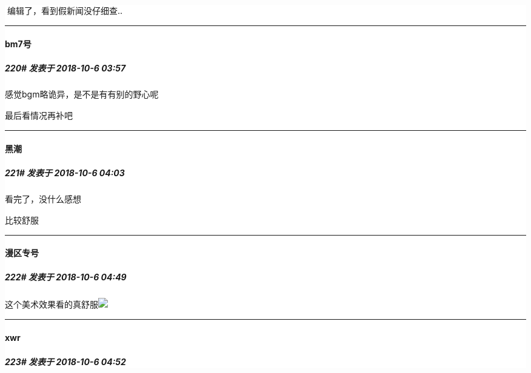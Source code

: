 
​</blockquote>
编辑了，看到假新闻没仔细查..







-----

####  bm7号  
##### 220#       发表于 2018-10-6 03:57




感觉bgm略诡异，是不是有有别的野心呢

最后看情况再补吧







-----

####  黑潮  
##### 221#       发表于 2018-10-6 04:03




看完了，没什么感想

比较舒服







-----

####  漫区专号  
##### 222#       发表于 2018-10-6 04:49




这个美术效果看的真舒服<img src="https://static.saraba1st.com/image/smiley/face2017/067.png" referrerpolicy="no-referrer">







-----

####  xwr  
##### 223#       发表于 2018-10-6 04:52


